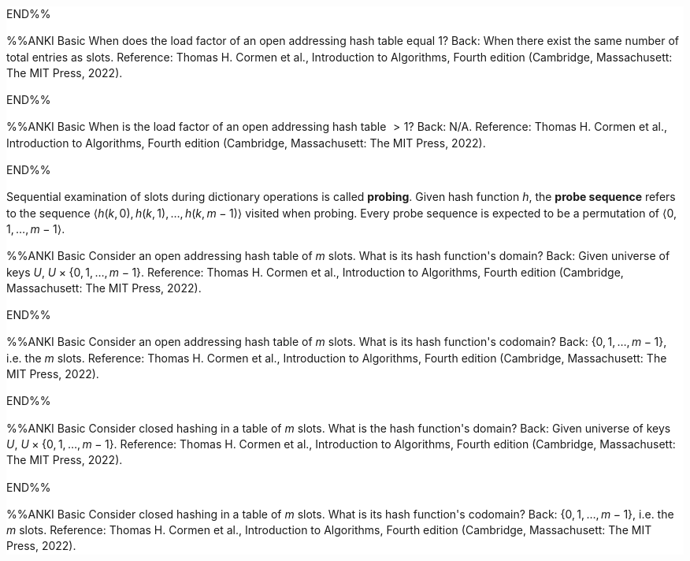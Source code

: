 END%%

%%ANKI
Basic
When does the load factor of an open addressing hash table equal $1$?
Back: When there exist the same number of total entries as slots.
Reference: Thomas H. Cormen et al., Introduction to Algorithms, Fourth edition (Cambridge, Massachusett: The MIT Press, 2022).

END%%

%%ANKI
Basic
When is the load factor of an open addressing hash table $> 1$?
Back: N/A.
Reference: Thomas H. Cormen et al., Introduction to Algorithms, Fourth edition (Cambridge, Massachusett: The MIT Press, 2022).

END%%

Sequential examination of slots during dictionary operations is called **probing**. Given hash function $h$, the **probe sequence** refers to the sequence $\langle h(k, 0), h(k, 1), \ldots, h(k, m - 1) \rangle$ visited when probing. Every probe sequence is expected to be a permutation of $\langle 0, 1, \ldots, m - 1 \rangle$.

%%ANKI
Basic
Consider an open addressing hash table of $m$ slots. What is its hash function's domain?
Back: Given universe of keys $U$, $U \times \{0, 1, \ldots, m - 1\}$.
Reference: Thomas H. Cormen et al., Introduction to Algorithms, Fourth edition (Cambridge, Massachusett: The MIT Press, 2022).

END%%

%%ANKI
Basic
Consider an open addressing hash table of $m$ slots. What is its hash function's codomain?
Back: $\{0, 1, \ldots, m - 1\}$, i.e. the $m$ slots.
Reference: Thomas H. Cormen et al., Introduction to Algorithms, Fourth edition (Cambridge, Massachusett: The MIT Press, 2022).

END%%

%%ANKI
Basic
Consider closed hashing in a table of $m$ slots. What is the hash function's domain?
Back: Given universe of keys $U$, $U \times \{0, 1, \ldots, m - 1\}$.
Reference: Thomas H. Cormen et al., Introduction to Algorithms, Fourth edition (Cambridge, Massachusett: The MIT Press, 2022).

END%%

%%ANKI
Basic
Consider closed hashing in a table of $m$ slots. What is its hash function's codomain?
Back: $\{0, 1, \ldots, m - 1\}$, i.e. the $m$ slots.
Reference: Thomas H. Cormen et al., Introduction to Algorithms, Fourth edition (Cambridge, Massachusett: The MIT Press, 2022).
